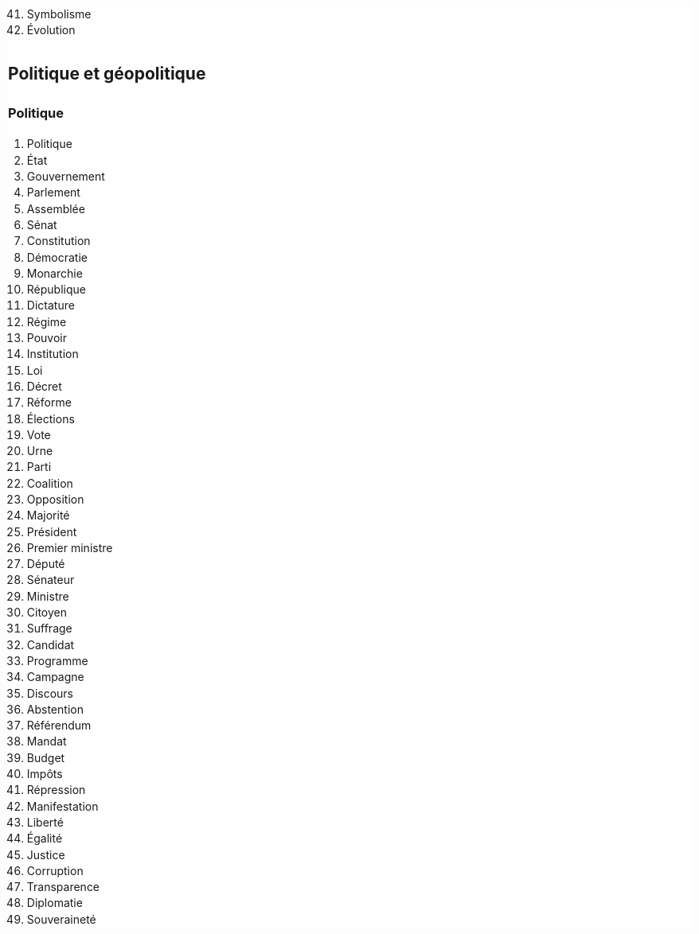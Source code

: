41. Symbolisme  
42. Évolution  

## Politique et géopolitique

### Politique

1. Politique  
2. État  
3. Gouvernement  
4. Parlement  
5. Assemblée  
6. Sénat  
7. Constitution  
8. Démocratie  
9. Monarchie  
10. République  
11. Dictature  
12. Régime  
13. Pouvoir  
14. Institution  
15. Loi  
16. Décret  
17. Réforme  
18. Élections  
19. Vote  
20. Urne  
21. Parti  
22. Coalition  
23. Opposition  
24. Majorité  
25. Président  
26. Premier ministre  
27. Député  
28. Sénateur  
29. Ministre  
30. Citoyen  
31. Suffrage  
32. Candidat  
33. Programme  
34. Campagne  
35. Discours  
36. Abstention  
37. Référendum  
38. Mandat  
39. Budget  
40. Impôts  
41. Répression  
42. Manifestation  
43. Liberté  
44. Égalité  
45. Justice  
46. Corruption  
47. Transparence  
48. Diplomatie  
49. Souveraineté  
